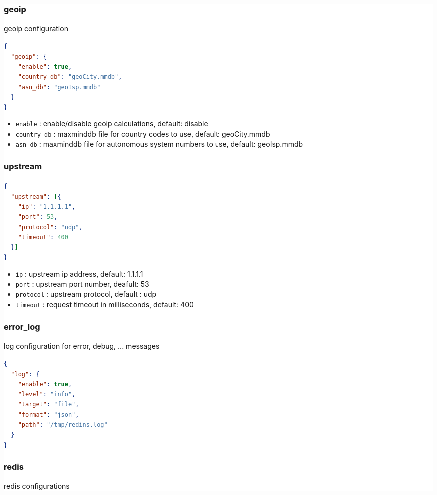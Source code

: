 ### geoip
geoip configuration

~~~json
{
  "geoip": {
    "enable": true,
    "country_db": "geoCity.mmdb",
    "asn_db": "geoIsp.mmdb"
  }
}
~~~

* `enable` : enable/disable geoip calculations, default: disable
* `country_db` : maxminddb file for country codes to use, default: geoCity.mmdb
* `asn_db` : maxminddb file for autonomous system numbers to use, default: geoIsp.mmdb

### upstream

~~~json
{
  "upstream": [{
    "ip": "1.1.1.1",
    "port": 53,
    "protocol": "udp",
    "timeout": 400
  }]
}
~~~

* `ip` : upstream ip address, default: 1.1.1.1
* `port` : upstream port number, deafult: 53
* `protocol` : upstream protocol, default : udp
* `timeout` : request timeout in milliseconds, default: 400

### error_log
log configuration for error, debug, ... messages

~~~json
{
  "log": {
    "enable": true,
    "level": "info",
    "target": "file",
    "format": "json",
    "path": "/tmp/redins.log"
  }
}
~~~

### redis
redis configurations
